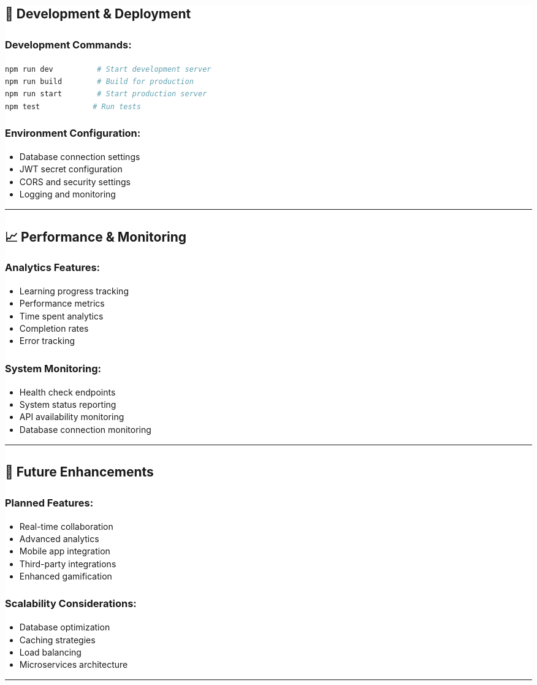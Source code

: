 
## 🔧 **Development & Deployment**

### **Development Commands:**
```bash
npm run dev          # Start development server
npm run build        # Build for production
npm run start        # Start production server
npm test            # Run tests
```

### **Environment Configuration:**
- Database connection settings
- JWT secret configuration
- CORS and security settings
- Logging and monitoring

---

## 📈 **Performance & Monitoring**

### **Analytics Features:**
- Learning progress tracking
- Performance metrics
- Time spent analytics
- Completion rates
- Error tracking

### **System Monitoring:**
- Health check endpoints
- System status reporting
- API availability monitoring
- Database connection monitoring

---

## 🎯 **Future Enhancements**

### **Planned Features:**
- Real-time collaboration
- Advanced analytics
- Mobile app integration
- Third-party integrations
- Enhanced gamification

### **Scalability Considerations:**
- Database optimization
- Caching strategies
- Load balancing
- Microservices architecture

---